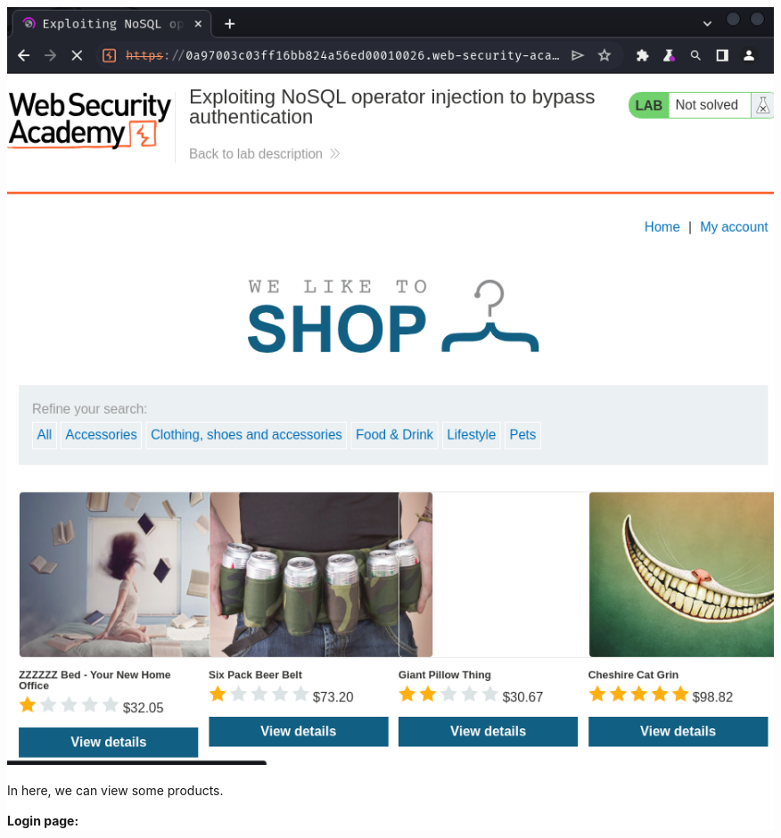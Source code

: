 ![](https://github.com/siunam321/CTF-Writeups/blob/main/Portswigger-Labs/NoSQL-Injection/NoSQLi-2/images/Pasted%20image%2020231009141507.png)

In here, we can view some products.

**Login page:**
